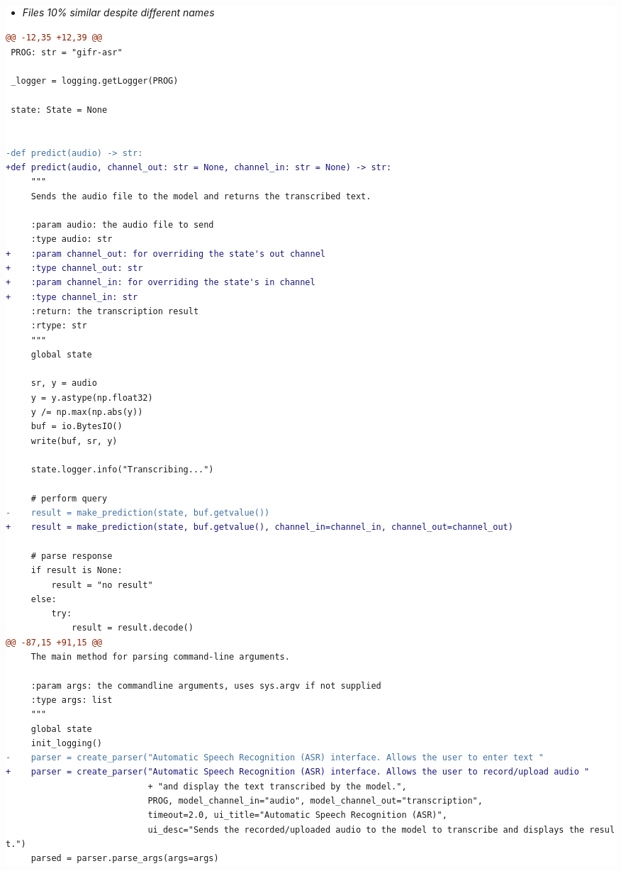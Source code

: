  * *Files 10% similar despite different names*

```diff
@@ -12,35 +12,39 @@
 PROG: str = "gifr-asr"
 
 _logger = logging.getLogger(PROG)
 
 state: State = None
 
 
-def predict(audio) -> str:
+def predict(audio, channel_out: str = None, channel_in: str = None) -> str:
     """
     Sends the audio file to the model and returns the transcribed text.
 
     :param audio: the audio file to send
     :type audio: str
+    :param channel_out: for overriding the state's out channel
+    :type channel_out: str
+    :param channel_in: for overriding the state's in channel
+    :type channel_in: str
     :return: the transcription result
     :rtype: str
     """
     global state
 
     sr, y = audio
     y = y.astype(np.float32)
     y /= np.max(np.abs(y))
     buf = io.BytesIO()
     write(buf, sr, y)
 
     state.logger.info("Transcribing...")
 
     # perform query
-    result = make_prediction(state, buf.getvalue())
+    result = make_prediction(state, buf.getvalue(), channel_in=channel_in, channel_out=channel_out)
 
     # parse response
     if result is None:
         result = "no result"
     else:
         try:
             result = result.decode()
@@ -87,15 +91,15 @@
     The main method for parsing command-line arguments.
 
     :param args: the commandline arguments, uses sys.argv if not supplied
     :type args: list
     """
     global state
     init_logging()
-    parser = create_parser("Automatic Speech Recognition (ASR) interface. Allows the user to enter text "
+    parser = create_parser("Automatic Speech Recognition (ASR) interface. Allows the user to record/upload audio "
                            + "and display the text transcribed by the model.",
                            PROG, model_channel_in="audio", model_channel_out="transcription",
                            timeout=2.0, ui_title="Automatic Speech Recognition (ASR)",
                            ui_desc="Sends the recorded/uploaded audio to the model to transcribe and displays the result.")
     parsed = parser.parse_args(args=args)
```